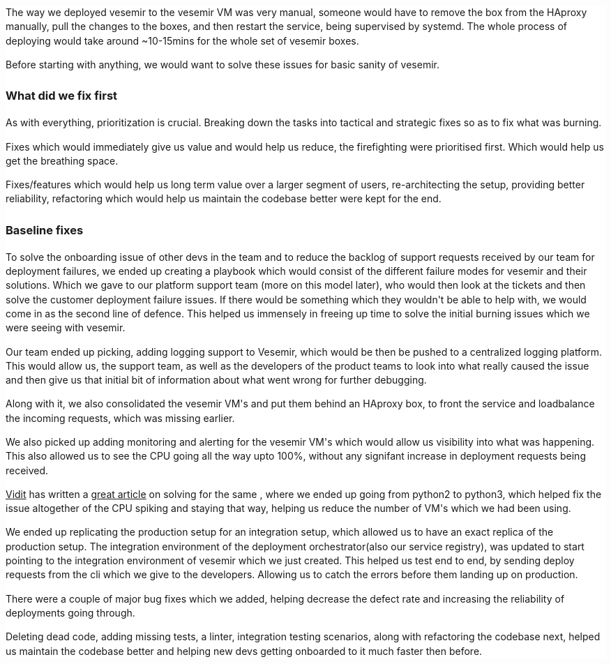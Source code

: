 The way we deployed vesemir to the vesemir VM was very manual, someone would have to remove the box from the HAproxy manually, pull the changes to the boxes, and then restart the service, being supervised by systemd. The whole process of deploying would take around ~10-15mins for the whole set of vesemir boxes.

Before starting with anything, we would want to solve these issues for basic sanity of vesemir.

### What did we fix first

As with everything, prioritization is crucial. Breaking down the tasks into tactical and strategic fixes so as to fix what was burning.

Fixes which would immediately give us value and would help us reduce, the firefighting were prioritised first. Which would help us get the breathing space.

Fixes/features which would help us long term value over a larger segment of users, re-architecting the setup, providing better reliability, refactoring which would help us maintain the codebase better were kept for the end.

### Baseline fixes

To solve the onboarding issue of other devs in the team and to reduce the backlog of support requests received by our team for deployment failures, we ended up creating a playbook which would consist of the different failure modes for vesemir and their solutions. Which we gave to our platform support team (more on this model later), who would then look at the tickets and then solve the customer deployment failure issues. If there would be something which they wouldn't be able to help with, we would come in as the second line of defence. This helped us immensely in freeing up time to solve the initial burning issues which we were seeing with vesemir.

Our team ended up picking, adding logging support to Vesemir, which would be then be pushed to a centralized logging platform. This would allow us, the support team, as well as the developers of the product teams to look into what really caused the issue and then give us that initial bit of information about what went wrong for further debugging.

Along with it, we also consolidated the vesemir VM's and put them behind an HAproxy box, to front the service and loadbalance the incoming requests, which was missing earlier.

We also picked up adding monitoring and alerting for the vesemir VM's which would allow us visibility into what was happening. This also allowed us to see the CPU going all the way upto 100%, without any signifant increase in deployment requests being received.

[Vidit](https://twitter.com/viditganpi/) has written a [great article](https://www.gojek.io/blog/how-we-reduced-skyrocketing-cpu-usage) on solving for the same , where we ended up going from python2 to python3, which helped fix the issue altogether of the CPU spiking and staying that way, helping us reduce the number of VM's which we had been using.

We ended up replicating the production setup for an integration setup, which allowed us to have an exact replica of the production setup. The integration environment of the deployment orchestrator(also our service registry), was updated to start pointing to the integration environment of vesemir which we just created. This helped us test end to end, by sending deploy requests from the cli which we give to the developers. Allowing us to catch the errors before them landing up on production.

There were a couple of major bug fixes which we added, helping decrease the defect rate and increasing the reliability of deployments going through.

Deleting dead code, adding missing tests, a linter, integration testing scenarios, along with refactoring the codebase next, helped us maintain the codebase better and helping new devs getting onboarded to it much faster then before.
